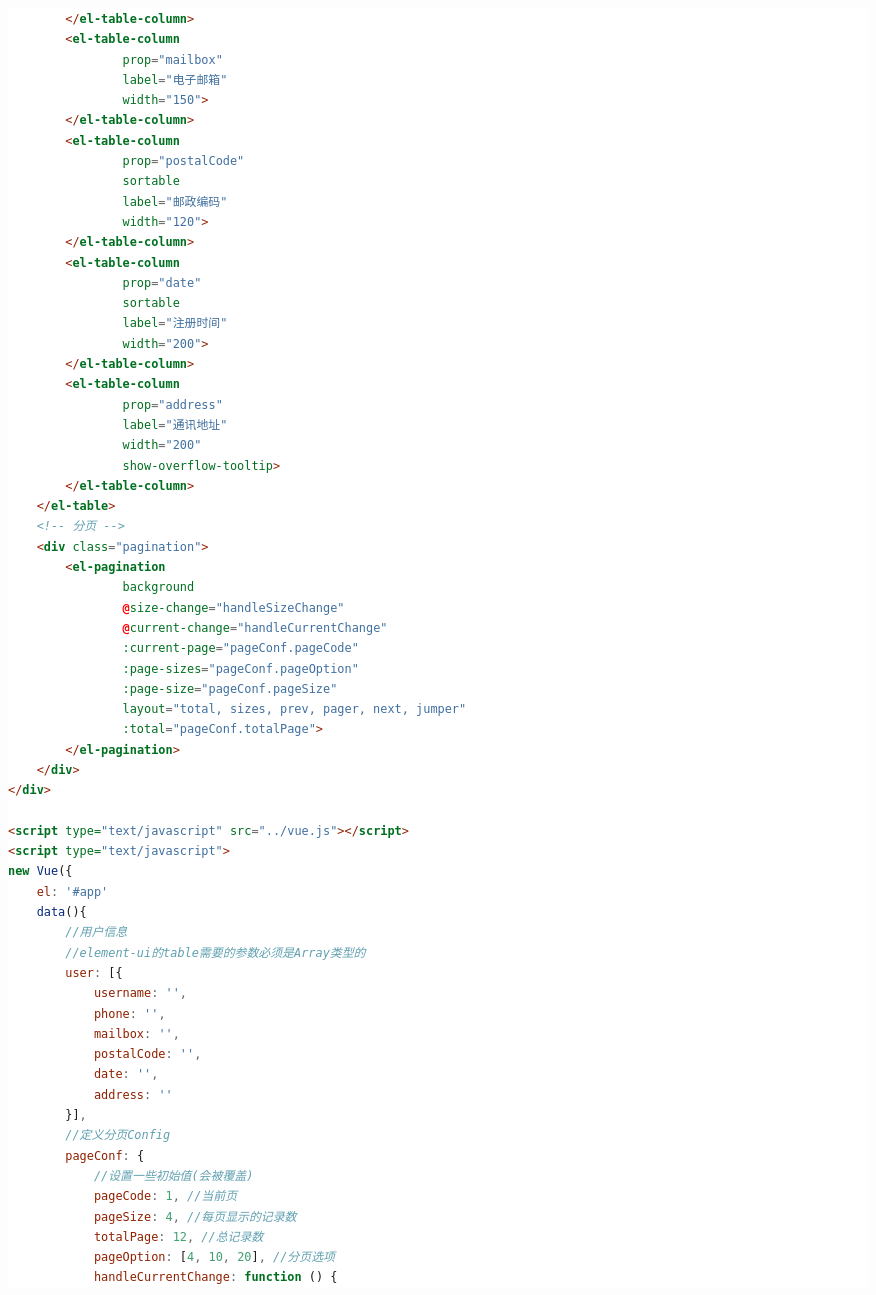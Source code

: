 ```html
		</el-table-column>
		<el-table-column
		        prop="mailbox"
		        label="电子邮箱"
		        width="150">
		</el-table-column>
		<el-table-column
		        prop="postalCode"
		        sortable
		        label="邮政编码"
		        width="120">
		</el-table-column>
		<el-table-column
		        prop="date"
		        sortable
		        label="注册时间"
		        width="200">
		</el-table-column>
		<el-table-column
		        prop="address"
		        label="通讯地址"
		        width="200"
		        show-overflow-tooltip>
		</el-table-column>
	</el-table>
	<!-- 分页 -->
	<div class="pagination">
	    <el-pagination
	            background
	            @size-change="handleSizeChange"
	            @current-change="handleCurrentChange"
	            :current-page="pageConf.pageCode"
	            :page-sizes="pageConf.pageOption"
	            :page-size="pageConf.pageSize"
	            layout="total, sizes, prev, pager, next, jumper"
	            :total="pageConf.totalPage">
	    </el-pagination>
	</div>
</div>

<script type="text/javascript" src="../vue.js"></script>
<script type="text/javascript">
new Vue({
	el: '#app'
	data(){
		//用户信息
        //element-ui的table需要的参数必须是Array类型的
        user: [{
            username: '',
            phone: '',
            mailbox: '',
            postalCode: '',
            date: '',
            address: ''
        }],
        //定义分页Config
        pageConf: {
            //设置一些初始值(会被覆盖)
            pageCode: 1, //当前页
            pageSize: 4, //每页显示的记录数
            totalPage: 12, //总记录数
            pageOption: [4, 10, 20], //分页选项
            handleCurrentChange: function () {
```